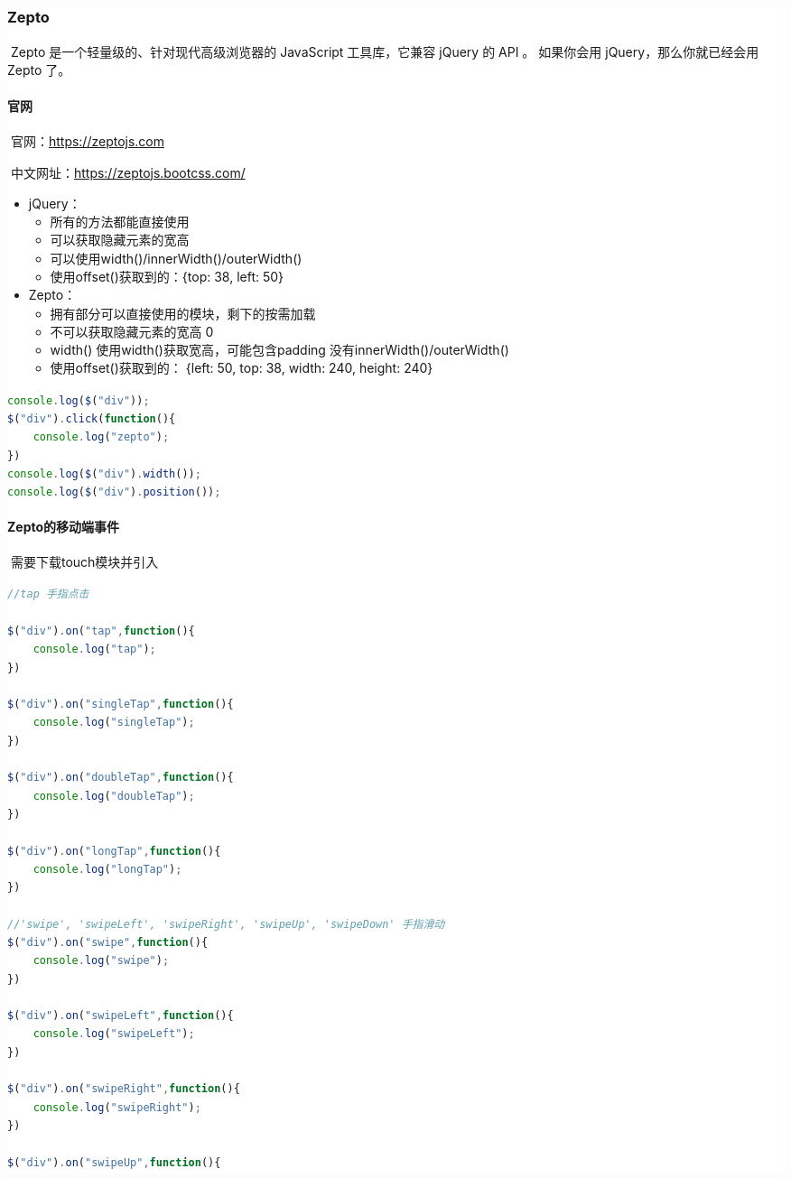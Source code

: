 ### Zepto

​	Zepto 是一个轻量级的、针对现代高级浏览器的 JavaScript 工具库，它兼容 jQuery 的 API 。 如果你会用 jQuery，那么你就已经会用 Zepto 了。

#### 官网

​	官网：https://zeptojs.com

​	中文网址：https://zeptojs.bootcss.com/

- jQuery：
  - 所有的方法都能直接使用
  - 可以获取隐藏元素的宽高
  - 可以使用width()/innerWidth()/outerWidth()
  - 使用offset()获取到的：{top: 38, left: 50}
- Zepto：
  - 拥有部分可以直接使用的模块，剩下的按需加载
  - 不可以获取隐藏元素的宽高 0
  - width() 使用width()获取宽高，可能包含padding 没有innerWidth()/outerWidth()
  - 使用offset()获取到的： {left: 50, top: 38, width: 240, height: 240}

```js
console.log($("div"));
$("div").click(function(){
    console.log("zepto");
})
console.log($("div").width());
console.log($("div").position());
```

#### Zepto的移动端事件

​	需要下载touch模块并引入

```js
//tap 手指点击

$("div").on("tap",function(){
    console.log("tap");
})

$("div").on("singleTap",function(){
    console.log("singleTap");
})

$("div").on("doubleTap",function(){
    console.log("doubleTap");
})

$("div").on("longTap",function(){
    console.log("longTap");
})

//'swipe', 'swipeLeft', 'swipeRight', 'swipeUp', 'swipeDown' 手指滑动
$("div").on("swipe",function(){
    console.log("swipe");
})

$("div").on("swipeLeft",function(){
    console.log("swipeLeft");
})

$("div").on("swipeRight",function(){
    console.log("swipeRight");
})

$("div").on("swipeUp",function(){
```